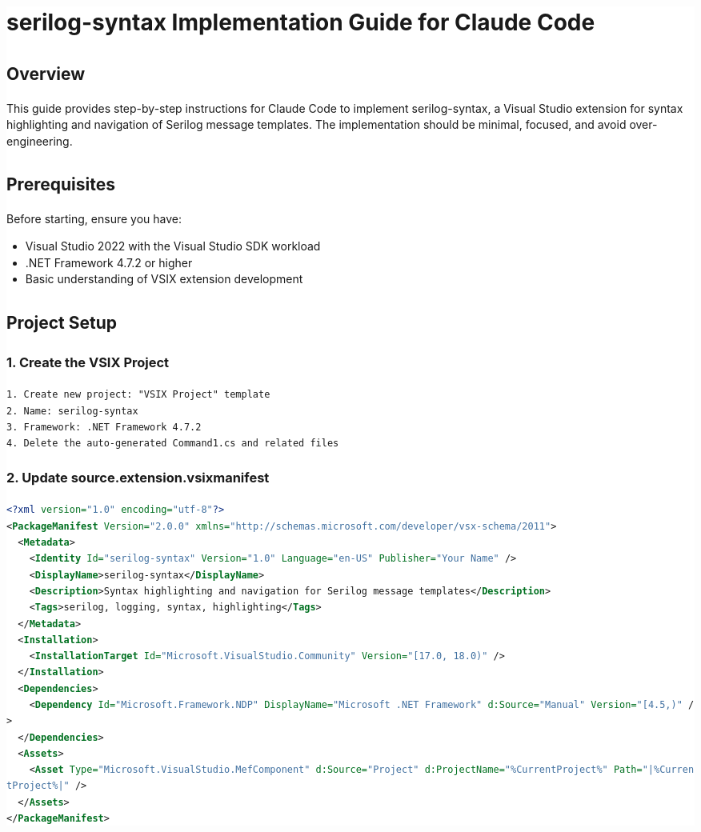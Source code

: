 # serilog-syntax Implementation Guide for Claude Code

## Overview

This guide provides step-by-step instructions for Claude Code to implement serilog-syntax, a Visual Studio extension for syntax highlighting and navigation of Serilog message templates. The implementation should be minimal, focused, and avoid over-engineering.

## Prerequisites

Before starting, ensure you have:
- Visual Studio 2022 with the Visual Studio SDK workload
- .NET Framework 4.7.2 or higher
- Basic understanding of VSIX extension development

## Project Setup

### 1. Create the VSIX Project

```
1. Create new project: "VSIX Project" template
2. Name: serilog-syntax
3. Framework: .NET Framework 4.7.2
4. Delete the auto-generated Command1.cs and related files
```

### 2. Update source.extension.vsixmanifest

```xml
<?xml version="1.0" encoding="utf-8"?>
<PackageManifest Version="2.0.0" xmlns="http://schemas.microsoft.com/developer/vsx-schema/2011">
  <Metadata>
    <Identity Id="serilog-syntax" Version="1.0" Language="en-US" Publisher="Your Name" />
    <DisplayName>serilog-syntax</DisplayName>
    <Description>Syntax highlighting and navigation for Serilog message templates</Description>
    <Tags>serilog, logging, syntax, highlighting</Tags>
  </Metadata>
  <Installation>
    <InstallationTarget Id="Microsoft.VisualStudio.Community" Version="[17.0, 18.0)" />
  </Installation>
  <Dependencies>
    <Dependency Id="Microsoft.Framework.NDP" DisplayName="Microsoft .NET Framework" d:Source="Manual" Version="[4.5,)" />
  </Dependencies>
  <Assets>
    <Asset Type="Microsoft.VisualStudio.MefComponent" d:Source="Project" d:ProjectName="%CurrentProject%" Path="|%CurrentProject%|" />
  </Assets>
</PackageManifest>
```
